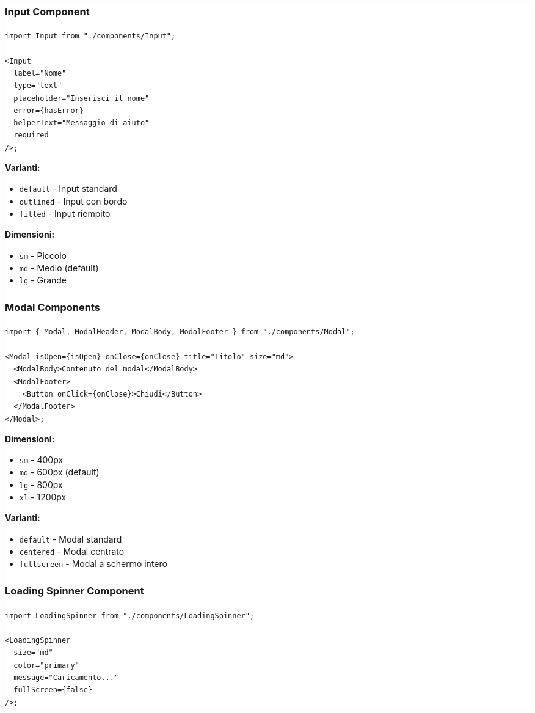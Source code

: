 ### Input Component

```tsx
import Input from "./components/Input";

<Input
  label="Nome"
  type="text"
  placeholder="Inserisci il nome"
  error={hasError}
  helperText="Messaggio di aiuto"
  required
/>;
```

**Varianti:**

- `default` - Input standard
- `outlined` - Input con bordo
- `filled` - Input riempito

**Dimensioni:**

- `sm` - Piccolo
- `md` - Medio (default)
- `lg` - Grande

### Modal Components

```tsx
import { Modal, ModalHeader, ModalBody, ModalFooter } from "./components/Modal";

<Modal isOpen={isOpen} onClose={onClose} title="Titolo" size="md">
  <ModalBody>Contenuto del modal</ModalBody>
  <ModalFooter>
    <Button onClick={onClose}>Chiudi</Button>
  </ModalFooter>
</Modal>;
```

**Dimensioni:**

- `sm` - 400px
- `md` - 600px (default)
- `lg` - 800px
- `xl` - 1200px

**Varianti:**

- `default` - Modal standard
- `centered` - Modal centrato
- `fullscreen` - Modal a schermo intero

### Loading Spinner Component

```tsx
import LoadingSpinner from "./components/LoadingSpinner";

<LoadingSpinner
  size="md"
  color="primary"
  message="Caricamento..."
  fullScreen={false}
/>;
```
